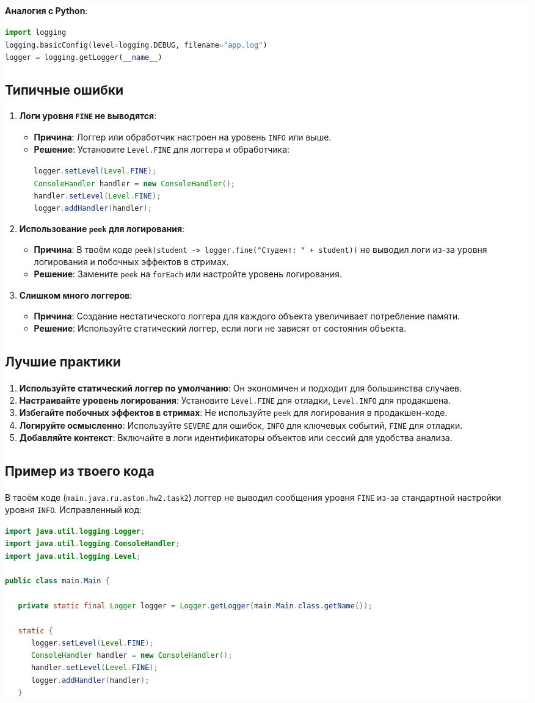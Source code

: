 **Аналогия с Python**:

```python
import logging
logging.basicConfig(level=logging.DEBUG, filename="app.log")
logger = logging.getLogger(__name__)
```

## Типичные ошибки

1. **Логи уровня `FINE` не выводятся**:
    - **Причина**: Логгер или обработчик настроен на уровень `INFO` или выше.
    - **Решение**: Установите `Level.FINE` для логгера и обработчика:
      ```java
      logger.setLevel(Level.FINE);
      ConsoleHandler handler = new ConsoleHandler();
      handler.setLevel(Level.FINE);
      logger.addHandler(handler);
      ```

2. **Использование `peek` для логирования**:
    - **Причина**: В твоём коде `peek(student -> logger.fine("Студент: " + student))` не выводил
      логи из-за уровня логирования и побочных эффектов в стримах.
    - **Решение**: Замените `peek` на `forEach` или настройте уровень логирования.

3. **Слишком много логгеров**:
    - **Причина**: Создание нестатического логгера для каждого объекта увеличивает потребление
      памяти.
    - **Решение**: Используйте статический логгер, если логи не зависят от состояния объекта.

## Лучшие практики

1. **Используйте статический логгер по умолчанию**: Он экономичен и подходит для большинства
   случаев.
2. **Настраивайте уровень логирования**: Установите `Level.FINE` для отладки, `Level.INFO` для
   продакшена.
3. **Избегайте побочных эффектов в стримах**: Не используйте `peek` для логирования в
   продакшен-коде.
4. **Логируйте осмысленно**: Используйте `SEVERE` для ошибок, `INFO` для ключевых событий, `FINE`
   для отладки.
5. **Добавляйте контекст**: Включайте в логи идентификаторы объектов или сессий для удобства
   анализа.

## Пример из твоего кода

В твоём коде (`main.java.ru.aston.hw2.task2`) логгер не выводил сообщения уровня `FINE` из-за
стандартной
настройки уровня `INFO`. Исправленный код:

```java
import java.util.logging.Logger;
import java.util.logging.ConsoleHandler;
import java.util.logging.Level;

public class main.Main {

   private static final Logger logger = Logger.getLogger(main.Main.class.getName());

   static {
      logger.setLevel(Level.FINE);
      ConsoleHandler handler = new ConsoleHandler();
      handler.setLevel(Level.FINE);
      logger.addHandler(handler);
   }

```